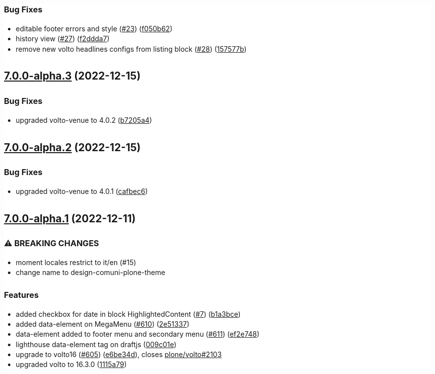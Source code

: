 
### Bug Fixes

* editable footer errors and style ([#23](https://github.com/RedTurtle/design-comuni-plone-theme/issues/23)) ([f050b62](https://github.com/RedTurtle/design-comuni-plone-theme/commit/f050b625f4e5201523bd55c8e0d2722a107d7d0f))
* history view ([#27](https://github.com/RedTurtle/design-comuni-plone-theme/issues/27)) ([f2ddda7](https://github.com/RedTurtle/design-comuni-plone-theme/commit/f2ddda7eb39f74e29749ab7c886ed838ab17326d))
* remove new volto headlines configs from listing block ([#28](https://github.com/RedTurtle/design-comuni-plone-theme/issues/28)) ([157577b](https://github.com/RedTurtle/design-comuni-plone-theme/commit/157577b7c063287d70c6e14125b552d80cd29641))

## [7.0.0-alpha.3](https://github.com/RedTurtle/design-comuni-plone-theme/compare/v7.0.0-alpha.2...v7.0.0-alpha.3) (2022-12-15)


### Bug Fixes

* upgraded volto-venue to 4.0.2 ([b7205a4](https://github.com/RedTurtle/design-comuni-plone-theme/commit/b7205a412d57c3d816aac993ec94944b2aec8286))

## [7.0.0-alpha.2](https://github.com/RedTurtle/design-comuni-plone-theme/compare/v7.0.0-alpha.1...v7.0.0-alpha.2) (2022-12-15)


### Bug Fixes

* upgraded volto-venue to 4.0.1 ([cafbec6](https://github.com/RedTurtle/design-comuni-plone-theme/commit/cafbec6c2d460553e53cefb867fd29c47613843d))

## [7.0.0-alpha.1](https://github.com/RedTurtle/design-comuni-plone-theme/compare/v6.5.0...v7.0.0-alpha.1) (2022-12-11)


### ⚠ BREAKING CHANGES

* moment locales restrict to it/en (#15)
* change name to design-comuni-plone-theme

### Features

* added checkbox for date in block HighlightedContent ([#7](https://github.com/RedTurtle/design-comuni-plone-theme/issues/7)) ([b1a3bce](https://github.com/RedTurtle/design-comuni-plone-theme/commit/b1a3bceccfa34a1d878465506c0b3657da546f54))
* added data-element on MegaMenu ([#610](https://github.com/RedTurtle/design-comuni-plone-theme/issues/610)) ([2e51337](https://github.com/RedTurtle/design-comuni-plone-theme/commit/2e51337cb0b969da51cf9a810d81321b415c0c95))
* data-element added to footer menu and secondary menu ([#611](https://github.com/RedTurtle/design-comuni-plone-theme/issues/611)) ([ef2e748](https://github.com/RedTurtle/design-comuni-plone-theme/commit/ef2e748be536ff1d32c51c67c1a71cd2dcc59243))
* lighthouse data-element tag on draftjs ([009c01e](https://github.com/RedTurtle/design-comuni-plone-theme/commit/009c01e9f9a9ce31e4b4397f4eec199da8f71ef2))
* upgrade to volto16 ([#605](https://github.com/RedTurtle/design-comuni-plone-theme/issues/605)) ([e6be34d](https://github.com/RedTurtle/design-comuni-plone-theme/commit/e6be34d025b7485c26873e530a3a3587c0706692)), closes [plone/volto#2103](https://github.com/plone/volto/issues/2103)
* upgraded volto to 16.3.0 ([1115a79](https://github.com/RedTurtle/design-comuni-plone-theme/commit/1115a799f6734bb3cebdcc7f879afdee5adf3d66))
